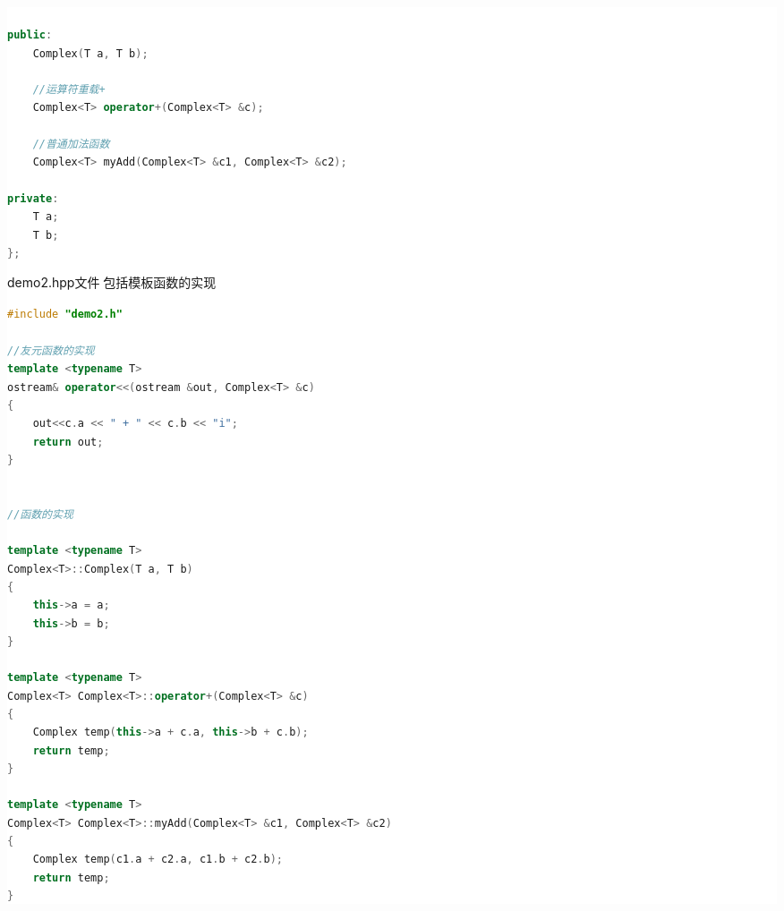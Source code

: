 ``` C++
    
public:
    Complex(T a, T b);
    
    //运算符重载+
    Complex<T> operator+(Complex<T> &c);
    
    //普通加法函数
    Complex<T> myAdd(Complex<T> &c1, Complex<T> &c2);
    
private:
    T a;
    T b;
};

```

demo2.hpp文件
包括模板函数的实现

``` C++
#include "demo2.h"

//友元函数的实现
template <typename T>
ostream& operator<<(ostream &out, Complex<T> &c)
{
    out<<c.a << " + " << c.b << "i";
    return out;
}


//函数的实现

template <typename T>
Complex<T>::Complex(T a, T b)
{
    this->a = a;
    this->b = b;
}

template <typename T>
Complex<T> Complex<T>::operator+(Complex<T> &c)
{
    Complex temp(this->a + c.a, this->b + c.b);
    return temp;
}

template <typename T>
Complex<T> Complex<T>::myAdd(Complex<T> &c1, Complex<T> &c2)
{
    Complex temp(c1.a + c2.a, c1.b + c2.b);
    return temp;
}
```
